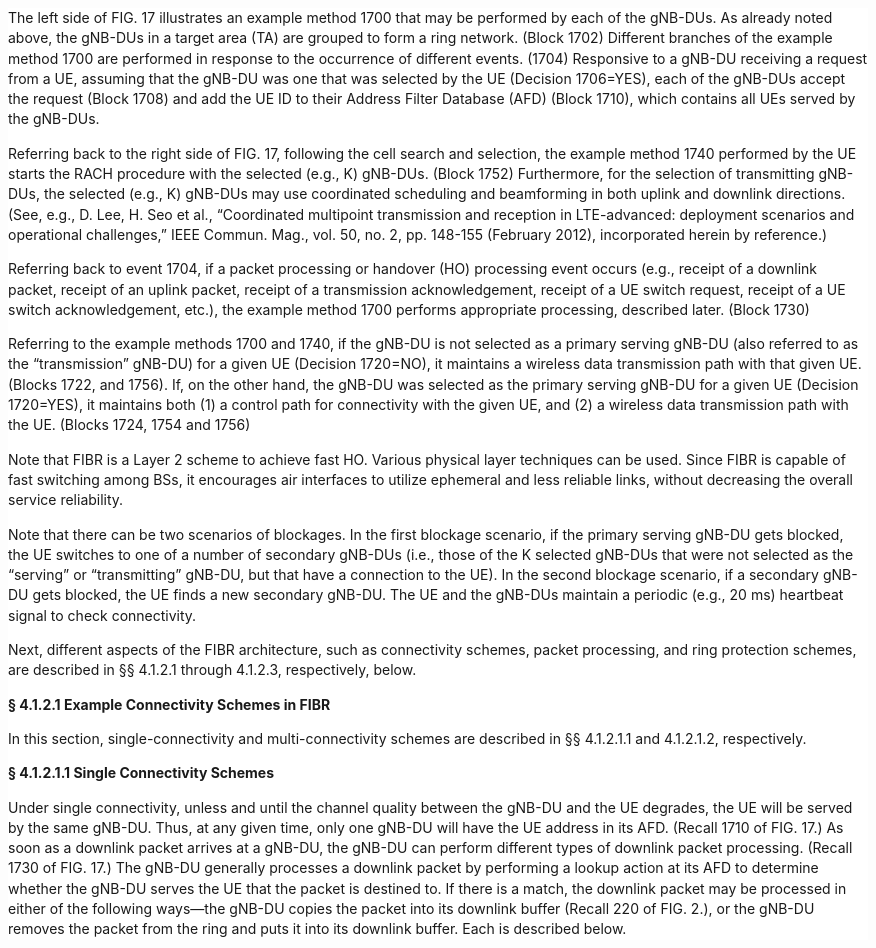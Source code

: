 The left side of FIG. 17 illustrates an example method 1700 that may be performed by each of the gNB-DUs. As already noted above, the gNB-DUs in a target area (TA) are grouped to form a ring network. (Block 1702) Different branches of the example method 1700 are performed in response to the occurrence of different events. (1704) Responsive to a gNB-DU receiving a request from a UE, assuming that the gNB-DU was one that was selected by the UE (Decision 1706=YES), each of the gNB-DUs accept the request (Block 1708) and add the UE ID to their Address Filter Database (AFD) (Block 1710), which contains all UEs served by the gNB-DUs.

Referring back to the right side of FIG. 17, following the cell search and selection, the example method 1740 performed by the UE starts the RACH procedure with the selected (e.g., K) gNB-DUs. (Block 1752) Furthermore, for the selection of transmitting gNB-DUs, the selected (e.g., K) gNB-DUs may use coordinated scheduling and beamforming in both uplink and downlink directions. (See, e.g., D. Lee, H. Seo et al., “Coordinated multipoint transmission and reception in LTE-advanced: deployment scenarios and operational challenges,” IEEE Commun. Mag., vol. 50, no. 2, pp. 148-155 (February 2012), incorporated herein by reference.)

Referring back to event 1704, if a packet processing or handover (HO) processing event occurs (e.g., receipt of a downlink packet, receipt of an uplink packet, receipt of a transmission acknowledgement, receipt of a UE switch request, receipt of a UE switch acknowledgement, etc.), the example method 1700 performs appropriate processing, described later. (Block 1730)

Referring to the example methods 1700 and 1740, if the gNB-DU is not selected as a primary serving gNB-DU (also referred to as the “transmission” gNB-DU) for a given UE (Decision 1720=NO), it maintains a wireless data transmission path with that given UE. (Blocks 1722, and 1756). If, on the other hand, the gNB-DU was selected as the primary serving gNB-DU for a given UE (Decision 1720=YES), it maintains both (1) a control path for connectivity with the given UE, and (2) a wireless data transmission path with the UE. (Blocks 1724, 1754 and 1756)

Note that FIBR is a Layer 2 scheme to achieve fast HO. Various physical layer techniques can be used. Since FIBR is capable of fast switching among BSs, it encourages air interfaces to utilize ephemeral and less reliable links, without decreasing the overall service reliability.

Note that there can be two scenarios of blockages. In the first blockage scenario, if the primary serving gNB-DU gets blocked, the UE switches to one of a number of secondary gNB-DUs (i.e., those of the K selected gNB-DUs that were not selected as the “serving” or “transmitting” gNB-DU, but that have a connection to the UE). In the second blockage scenario, if a secondary gNB-DU gets blocked, the UE finds a new secondary gNB-DU. The UE and the gNB-DUs maintain a periodic (e.g., 20 ms) heartbeat signal to check connectivity.

Next, different aspects of the FIBR architecture, such as connectivity schemes, packet processing, and ring protection schemes, are described in §§ 4.1.2.1 through 4.1.2.3, respectively, below.

**§ 4.1.2.1 Example Connectivity Schemes in FIBR**

In this section, single-connectivity and multi-connectivity schemes are described in §§ 4.1.2.1.1 and 4.1.2.1.2, respectively.

**§ 4.1.2.1.1 Single Connectivity Schemes**

Under single connectivity, unless and until the channel quality between the gNB-DU and the UE degrades, the UE will be served by the same gNB-DU. Thus, at any given time, only one gNB-DU will have the UE address in its AFD. (Recall 1710 of FIG. 17.) As soon as a downlink packet arrives at a gNB-DU, the gNB-DU can perform different types of downlink packet processing. (Recall 1730 of FIG. 17.) The gNB-DU generally processes a downlink packet by performing a lookup action at its AFD to determine whether the gNB-DU serves the UE that the packet is destined to. If there is a match, the downlink packet may be processed in either of the following ways—the gNB-DU copies the packet into its downlink buffer (Recall 220 of FIG. 2.), or the gNB-DU removes the packet from the ring and puts it into its downlink buffer. Each is described below.
